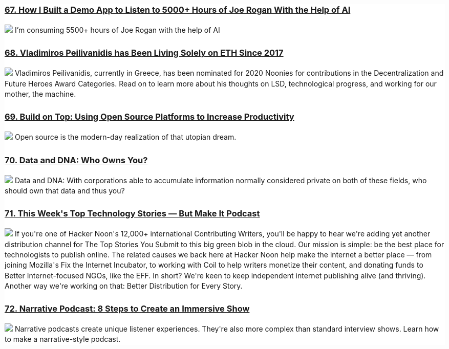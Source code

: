 ### [67. How I Built a Demo App to Listen to 5000+ Hours of Joe Rogan With the Help of AI](https://hackernoon.com/how-i-built-a-demo-app-to-listen-to-5000-hours-of-joe-rogan-with-the-help-of-ai)
![](https://cdn.hackernoon.com/images/da7H4NzOhAdhje46xkTgaLorF5m2-ob931fi.jpeg)
I’m consuming 5500+ hours of Joe Rogan with the help of AI

### [68. Vladimiros Peilivanidis has Been Living Solely on ETH Since 2017](https://hackernoon.com/vladimiros-peilivanidis-has-been-living-solely-on-eth-since-2017-h89p3tpi)
![](https://firebasestorage.googleapis.com/v0/b/hackernoon-app.appspot.com/o/images%2FHrzvBX6xNSVZBKImURJl23sRwcQ2-h12z3tkf.jpeg?alt=media&token=f62568e5-d9ee-45bf-863c-3ed92d7f32d0)
Vladimiros Peilivanidis, currently in Greece, has been nominated for 2020 Noonies for contributions in the Decentralization and Future Heroes Award Categories. Read on to learn more about his thoughts on LSD, technological progress, and working for our mother, the machine. 

### [69. Build on Top: Using Open Source Platforms to Increase Productivity](https://hackernoon.com/build-on-top-saving-productivity-with-open-source-platforms)
![](https://cdn.hackernoon.com/images/sRDNsyX0c4TCCEJoPDTSzoNbnUD3-x8b3p9y.gif.webp)
Open source is the modern-day realization of that utopian dream.

### [70. Data and DNA: Who Owns You?](https://hackernoon.com/data-and-dna-who-owns-you)
![](https://cdn.hackernoon.com/images/sRDNsyX0c4TCCEJoPDTSzoNbnUD3-7qa3jkd.gif.webp)
Data and DNA: With corporations able to accumulate information normally considered private on both of these fields, who should own that data and thus you?

### [71. This Week's Top Technology Stories — But Make It Podcast](https://hackernoon.com/this-weeks-top-technology-stories-but-make-it-podcast-wdj33umn)
![](https://firebasestorage.googleapis.com/v0/b/hackernoon-app.appspot.com/o/images%2FHrzvBX6xNSVZBKImURJl23sRwcQ2-bh3n3uwc.jpeg?alt=media&token=0024227b-d52e-405b-9e1a-ed7139169967)
If you're one of Hacker Noon's 12,000+ international Contributing Writers, you'll be happy to hear we're adding yet another distribution channel for The Top Stories You Submit to this big green blob in the cloud. Our mission is simple: be the best place for technologists to publish online. The related causes we back here at Hacker Noon help make the internet a better place — from joining Mozilla's Fix the Internet Incubator, to working with Coil to help writers monetize their content, and donating funds to Better Internet-focused NGOs, like the EFF. In short? We're keen to keep independent internet publishing alive (and thriving). Another way we're working on that: Better Distribution for Every Story.  

### [72. Narrative Podcast: 8 Steps to Create an Immersive Show ](https://hackernoon.com/narrative-podcast-8-steps-to-create-an-immersive-show-o59i35nu)
![](https://cdn.hackernoon.com/images/Xp49j7GwBAawB0ZeAG7CTOR8KHt2-8gan3585.jpeg)
Narrative podcasts create unique listener experiences. They're also more complex than standard interview shows. Learn how to make a narrative-style podcast.
